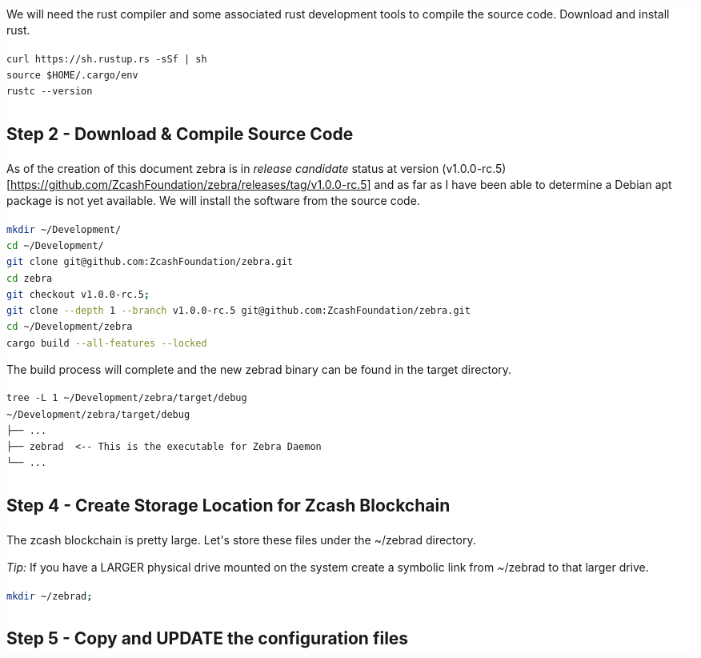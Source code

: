 We will need the rust compiler and some associated rust development tools to compile the source code. Download and install rust. 

```
curl https://sh.rustup.rs -sSf | sh
source $HOME/.cargo/env
rustc --version
```


## Step 2 - Download & Compile Source Code

As of the creation of this document zebra is in *release candidate* status at version (v1.0.0-rc.5)[https://github.com/ZcashFoundation/zebra/releases/tag/v1.0.0-rc.5] and as far as I have been able to determine a Debian apt package is not yet available. We will install the software from the source code.


```bash
mkdir ~/Development/
cd ~/Development/
git clone git@github.com:ZcashFoundation/zebra.git
cd zebra
git checkout v1.0.0-rc.5;   
git clone --depth 1 --branch v1.0.0-rc.5 git@github.com:ZcashFoundation/zebra.git
cd ~/Development/zebra
cargo build --all-features --locked
```


The build process will complete and the new zebrad binary can be found in the target directory.


```
tree -L 1 ~/Development/zebra/target/debug
~/Development/zebra/target/debug
├── ...
├── zebrad  <-- This is the executable for Zebra Daemon
└── ...
```


## Step 4 - Create Storage Location for Zcash Blockchain



The zcash blockchain is pretty large. Let's store these files under the ~/zebrad directory.

*Tip:* If you have a LARGER physical drive mounted on the system create a symbolic link from ~/zebrad to that larger drive. 


```bash
mkdir ~/zebrad;
```


## Step 5 - Copy and UPDATE the configuration files
